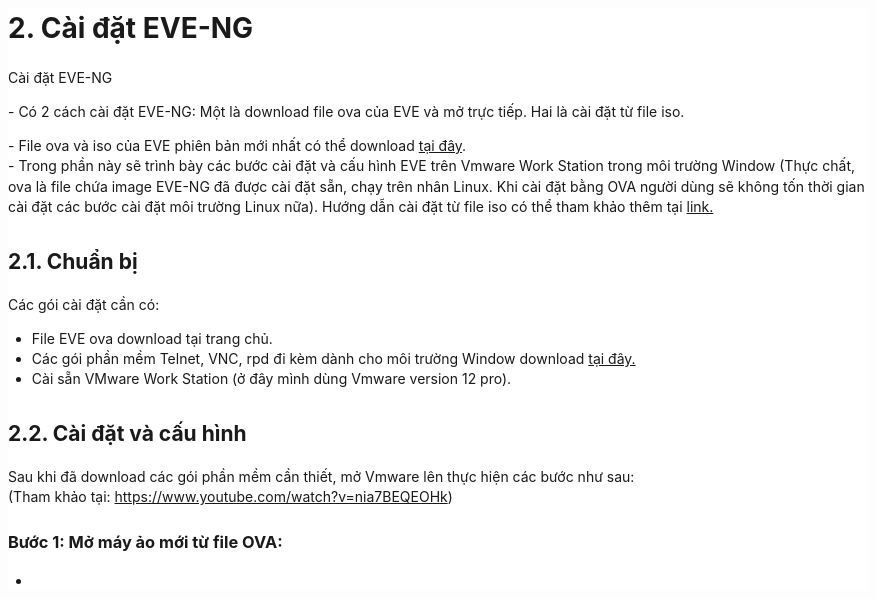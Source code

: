 <a name = '2'></a>
# 2.	Cài đặt EVE-NG

Cài đặt EVE-NG 

\- Có 2 cách cài đặt EVE-NG: Một là download file ova của EVE và mở trực tiếp. Hai là cài đặt từ file iso. 

\- File ova và iso của EVE phiên bản mới nhất có thể download [tại đây](http://www.eve-ng.net/index.php/downloads/eve-ng).  
\- Trong phần này sẽ trình bày các bước cài đặt và cấu hình EVE trên Vmware Work Station trong môi trường Window (Thực chất, ova là file chứa image EVE-NG đã được cài đặt sẵn, chạy trên nhân Linux. Khi cài đặt bằng OVA người dùng sẽ không tốn thời gian cài đặt các bước cài đặt môi trường Linux nữa). Hướng dẫn cài đặt từ file iso có thể tham khảo thêm tại [link.](https://www.youtube.com/watch?v=Kxt5dvuAfNk)

<a name = '2.1'></a>
## 2.1.	Chuẩn bị
 Các gói cài đặt cần có:  
-	File EVE ova download tại trang chủ.  
-	Các gói phần mềm Telnet, VNC, rpd đi kèm dành cho môi trường Window download [tại đây.](http://www.eve-ng.net/index.php/downloads/windows-client-side-pack)  
-	Cài sẵn VMware Work Station (ở đây mình dùng Vmware version 12 pro).

<a name = '2.2'></a>
## 2.2.	Cài đặt và cấu hình  
Sau khi đã download các gói phần mềm cần thiết, mở Vmware lên thực hiện các bước như sau:   
(Tham khảo tại: https://www.youtube.com/watch?v=nia7BEQEOHk)   

<a name = '2.2.1'></a>
### Bước 1: Mở máy ảo mới từ file OVA: 
- 